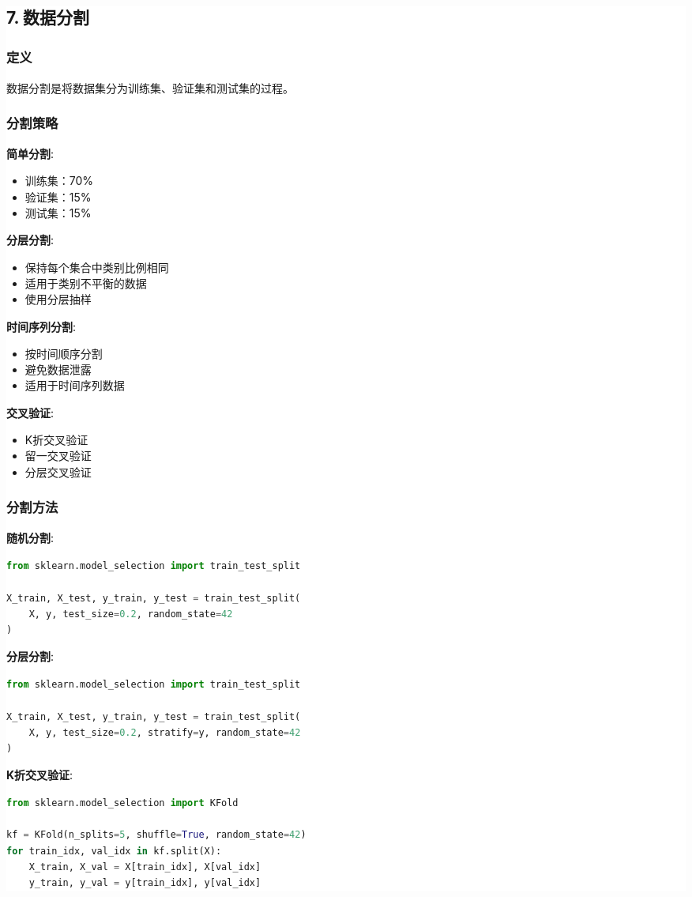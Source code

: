 ## 7. 数据分割

### 定义
数据分割是将数据集分为训练集、验证集和测试集的过程。

### 分割策略

**简单分割**:
- 训练集：70%
- 验证集：15%
- 测试集：15%

**分层分割**:
- 保持每个集合中类别比例相同
- 适用于类别不平衡的数据
- 使用分层抽样

**时间序列分割**:
- 按时间顺序分割
- 避免数据泄露
- 适用于时间序列数据

**交叉验证**:
- K折交叉验证
- 留一交叉验证
- 分层交叉验证

### 分割方法

**随机分割**:
```python
from sklearn.model_selection import train_test_split

X_train, X_test, y_train, y_test = train_test_split(
    X, y, test_size=0.2, random_state=42
)
```

**分层分割**:
```python
from sklearn.model_selection import train_test_split

X_train, X_test, y_train, y_test = train_test_split(
    X, y, test_size=0.2, stratify=y, random_state=42
)
```

**K折交叉验证**:
```python
from sklearn.model_selection import KFold

kf = KFold(n_splits=5, shuffle=True, random_state=42)
for train_idx, val_idx in kf.split(X):
    X_train, X_val = X[train_idx], X[val_idx]
    y_train, y_val = y[train_idx], y[val_idx]
```
